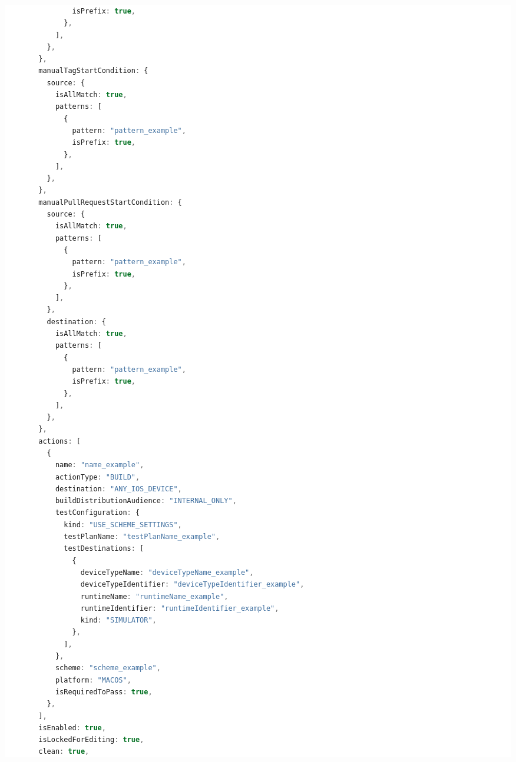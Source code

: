 ```typescript
                isPrefix: true,
              },
            ],
          },
        },
        manualTagStartCondition: {
          source: {
            isAllMatch: true,
            patterns: [
              {
                pattern: "pattern_example",
                isPrefix: true,
              },
            ],
          },
        },
        manualPullRequestStartCondition: {
          source: {
            isAllMatch: true,
            patterns: [
              {
                pattern: "pattern_example",
                isPrefix: true,
              },
            ],
          },
          destination: {
            isAllMatch: true,
            patterns: [
              {
                pattern: "pattern_example",
                isPrefix: true,
              },
            ],
          },
        },
        actions: [
          {
            name: "name_example",
            actionType: "BUILD",
            destination: "ANY_IOS_DEVICE",
            buildDistributionAudience: "INTERNAL_ONLY",
            testConfiguration: {
              kind: "USE_SCHEME_SETTINGS",
              testPlanName: "testPlanName_example",
              testDestinations: [
                {
                  deviceTypeName: "deviceTypeName_example",
                  deviceTypeIdentifier: "deviceTypeIdentifier_example",
                  runtimeName: "runtimeName_example",
                  runtimeIdentifier: "runtimeIdentifier_example",
                  kind: "SIMULATOR",
                },
              ],
            },
            scheme: "scheme_example",
            platform: "MACOS",
            isRequiredToPass: true,
          },
        ],
        isEnabled: true,
        isLockedForEditing: true,
        clean: true,
```